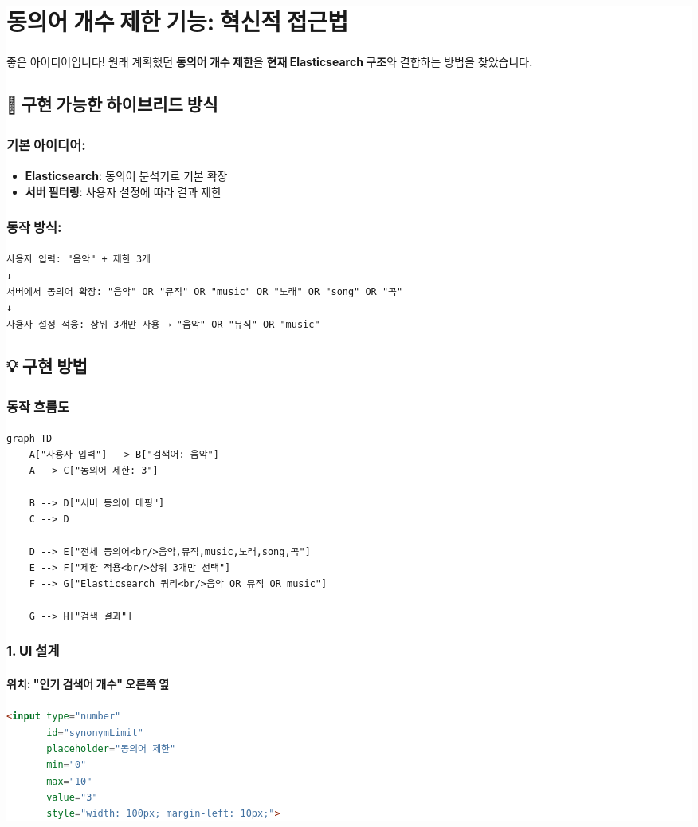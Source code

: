 # 동의어 개수 제한 기능: 혁신적 접근법

좋은 아이디어입니다! 원래 계획했던 **동의어 개수 제한**을 **현재 Elasticsearch 구조**와 결합하는 방법을 찾았습니다.

## 🔧 구현 가능한 하이브리드 방식

### 기본 아이디어:

- **Elasticsearch**: 동의어 분석기로 기본 확장
- **서버 필터링**: 사용자 설정에 따라 결과 제한

### 동작 방식:

```
사용자 입력: "음악" + 제한 3개
↓
서버에서 동의어 확장: "음악" OR "뮤직" OR "music" OR "노래" OR "song" OR "곡"
↓
사용자 설정 적용: 상위 3개만 사용 → "음악" OR "뮤직" OR "music"
```

## 💡 구현 방법

### 동작 흐름도

```mermaid
graph TD
    A["사용자 입력"] --> B["검색어: 음악"]
    A --> C["동의어 제한: 3"]

    B --> D["서버 동의어 매핑"]
    C --> D

    D --> E["전체 동의어<br/>음악,뮤직,music,노래,song,곡"]
    E --> F["제한 적용<br/>상위 3개만 선택"]
    F --> G["Elasticsearch 쿼리<br/>음악 OR 뮤직 OR music"]

    G --> H["검색 결과"]
```

### 1. UI 설계

#### 위치: "인기 검색어 개수" 오른쪽 옆

```html
<input type="number" 
       id="synonymLimit"
       placeholder="동의어 제한" 
       min="0" 
       max="10" 
       value="3"
       style="width: 100px; margin-left: 10px;">
```
